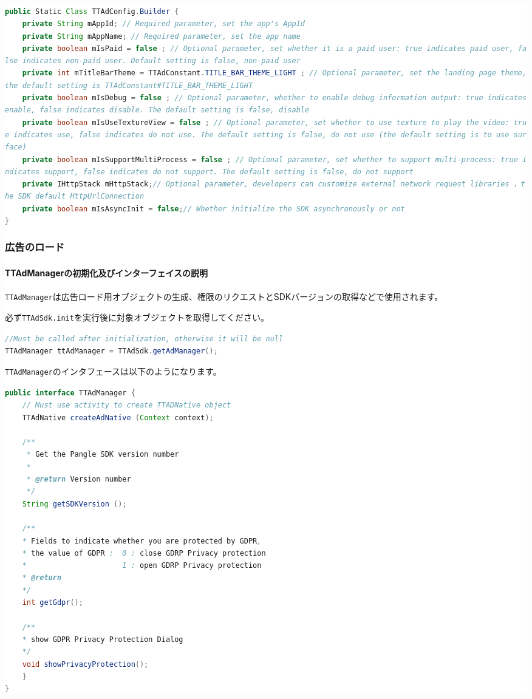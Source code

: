 ```java
public Static Class TTAdConfig.Builder {
    private String mAppId; // Required parameter, set the app's AppId
    private String mAppName; // Required parameter, set the app name
    private boolean mIsPaid = false ; // Optional parameter, set whether it is a paid user: true indicates paid user, false indicates non-paid user. Default setting is false, non-paid user
    private int mTitleBarTheme = TTAdConstant.TITLE_BAR_THEME_LIGHT ; // Optional parameter, set the landing page theme, the default setting is TTAdConstant#TITLE_BAR_THEME_LIGHT
    private boolean mIsDebug = false ; // Optional parameter, whether to enable debug information output: true indicates enable, false indicates disable. The default setting is false, disable
    private boolean mIsUseTextureView = false ; // Optional parameter, set whether to use texture to play the video: true indicates use, false indicates do not use. The default setting is false, do not use (the default setting is to use surface)
    private boolean mIsSupportMultiProcess = false ; // Optional parameter, set whether to support multi-process: true indicates support, false indicates do not support. The default setting is false, do not support
    private IHttpStack mHttpStack;// Optional parameter, developers can customize external network request libraries ，the SDK default HttpUrlConnection
    private boolean mIsAsyncInit = false;// Whether initialize the SDK asynchronously or not
}
```



<a name="ad-load"></a>
### 広告のロード


<a name="ttadmanager-init"></a>
#### TTAdManagerの初期化及びインターフェイスの説明
`TTAdManager`は広告ロード用オブジェクトの生成、権限のリクエストとSDKバージョンの取得などで使用されます。

必ず`TTAdSdk.init`を実行後に対象オブジェクトを取得してください。
```java
//Must be called after initialization, otherwise it will be null
TTAdManager ttAdManager = TTAdSdk.getAdManager();
```

`TTAdManager`のインタフェースは以下のようになります。

```java
public interface TTAdManager {
    // Must use activity to create TTADNative object
    TTAdNative createAdNative (Context context);

    /**
     * Get the Pangle SDK version number
     *
     * @return Version number
     */
    String getSDKVersion ();

    /**
    * Fields to indicate whether you are protected by GDPR,
    * the value of GDPR :  0 : close GDRP Privacy protection
    *                      1 : open GDRP Privacy protection
    * @return
    */
    int getGdpr();

    /**
    * show GDPR Privacy Protection Dialog
    */
    void showPrivacyProtection();
    }
}
```
